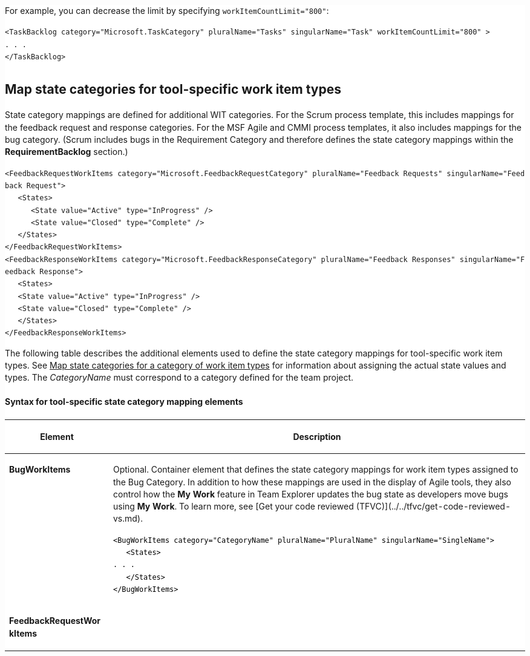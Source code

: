 For example, you can decrease the limit by specifying `workItemCountLimit="800"`:

    <TaskBacklog category="Microsoft.TaskCategory" pluralName="Tasks" singularName="Task" workItemCountLimit="800" >
    . . .
    </TaskBacklog>

<a id="tool_wits">  </a>

## Map state categories for tool-specific work item types

State category mappings are defined for additional WIT categories. For the Scrum process template, this includes mappings for the feedback request and response categories. For the MSF Agile and CMMI process templates, it also includes mappings for the bug category. (Scrum includes bugs in the Requirement Category and therefore defines the state category mappings within the **RequirementBacklog** section.)

    <FeedbackRequestWorkItems category="Microsoft.FeedbackRequestCategory" pluralName="Feedback Requests" singularName="Feedback Request">
       <States>
          <State value="Active" type="InProgress" />
          <State value="Closed" type="Complete" />
       </States>
    </FeedbackRequestWorkItems>
    <FeedbackResponseWorkItems category="Microsoft.FeedbackResponseCategory" pluralName="Feedback Responses" singularName="Feedback Response">
       <States>
       <State value="Active" type="InProgress" />
       <State value="Closed" type="Complete" />
       </States>
    </FeedbackResponseWorkItems>

The following table describes the additional elements used to define the state category mappings for tool-specific work item types. See [Map state categories for a category of work item types](#map) for information about assigning the actual state values and types. The *CategoryName* must correspond to a category defined for the team project.

#### Syntax for tool-specific state category mapping elements

<table>
<thead>
<tr>
<th width="20%"><p>Element</p></th>
<th width="80%"><p>Description</p></th>
</tr>
</thead>
<tbody valign="top">
<tr>
<td><p><strong>BugWorkItems</strong></p></td>
<td><p>Optional. Container element that defines the state category mappings for work item types assigned to the Bug Category. In addition to how these mappings are used in the display of Agile tools, they also control how the <strong>My Work</strong> feature in Team Explorer updates the bug state as developers move bugs using <strong>My Work</strong>. To learn more, see [Get your code reviewed (TFVC)](../../tfvc/get-code-reviewed-vs.md).</p>
<div style="color:Black;">
<pre><code>&lt;BugWorkItems category=&quot;CategoryName&quot; pluralName=&quot;PluralName&quot; singularName=&quot;SingleName&quot;&gt;
   &lt;States&gt;
. . .
   &lt;/States&gt;
&lt;/BugWorkItems&gt;</code></pre>
</div></td>
</tr>
<tr>
<td><p><strong>FeedbackRequestWorkItems</strong></p></td>